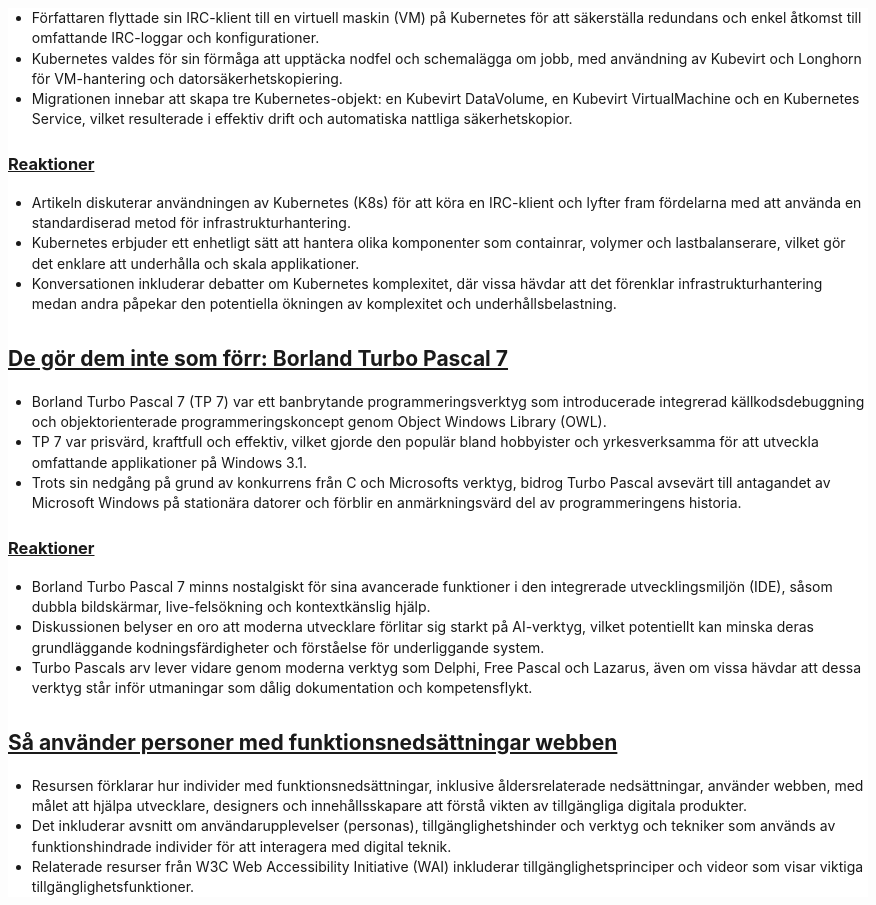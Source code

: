 - Författaren flyttade sin IRC-klient till en virtuell maskin (VM) på Kubernetes för att säkerställa redundans och enkel åtkomst till omfattande IRC-loggar och konfigurationer.
- Kubernetes valdes för sin förmåga att upptäcka nodfel och schemalägga om jobb, med användning av Kubevirt och Longhorn för VM-hantering och datorsäkerhetskopiering.
- Migrationen innebar att skapa tre Kubernetes-objekt: en Kubevirt DataVolume, en Kubevirt VirtualMachine och en Kubernetes Service, vilket resulterade i effektiv drift och automatiska nattliga säkerhetskopior.

### [Reaktioner](https://news.ycombinator.com/item?id=41332427)

- Artikeln diskuterar användningen av Kubernetes (K8s) för att köra en IRC-klient och lyfter fram fördelarna med att använda en standardiserad metod för infrastrukturhantering.
- Kubernetes erbjuder ett enhetligt sätt att hantera olika komponenter som containrar, volymer och lastbalanserare, vilket gör det enklare att underhålla och skala applikationer.
- Konversationen inkluderar debatter om Kubernetes komplexitet, där vissa hävdar att det förenklar infrastrukturhantering medan andra påpekar den potentiella ökningen av komplexitet och underhållsbelastning.

## [De gör dem inte som förr: Borland Turbo Pascal 7](https://kevinboone.me/tpwin.html)

- Borland Turbo Pascal 7 (TP 7) var ett banbrytande programmeringsverktyg som introducerade integrerad källkodsdebuggning och objektorienterade programmeringskoncept genom Object Windows Library (OWL).
- TP 7 var prisvärd, kraftfull och effektiv, vilket gjorde den populär bland hobbyister och yrkesverksamma för att utveckla omfattande applikationer på Windows 3.1.
- Trots sin nedgång på grund av konkurrens från C och Microsofts verktyg, bidrog Turbo Pascal avsevärt till antagandet av Microsoft Windows på stationära datorer och förblir en anmärkningsvärd del av programmeringens historia.

### [Reaktioner](https://news.ycombinator.com/item?id=41337413)

- Borland Turbo Pascal 7 minns nostalgiskt för sina avancerade funktioner i den integrerade utvecklingsmiljön (IDE), såsom dubbla bildskärmar, live-felsökning och kontextkänslig hjälp.
- Diskussionen belyser en oro att moderna utvecklare förlitar sig starkt på AI-verktyg, vilket potentiellt kan minska deras grundläggande kodningsfärdigheter och förståelse för underliggande system.
- Turbo Pascals arv lever vidare genom moderna verktyg som Delphi, Free Pascal och Lazarus, även om vissa hävdar att dessa verktyg står inför utmaningar som dålig dokumentation och kompetensflykt.

## [Så använder personer med funktionsnedsättningar webben](https://www.w3.org/WAI/people-use-web/)

- Resursen förklarar hur individer med funktionsnedsättningar, inklusive åldersrelaterade nedsättningar, använder webben, med målet att hjälpa utvecklare, designers och innehållsskapare att förstå vikten av tillgängliga digitala produkter.
- Det inkluderar avsnitt om användarupplevelser (personas), tillgänglighetshinder och verktyg och tekniker som används av funktionshindrade individer för att interagera med digital teknik.
- Relaterade resurser från W3C Web Accessibility Initiative (WAI) inkluderar tillgänglighetsprinciper och videor som visar viktiga tillgänglighetsfunktioner.
